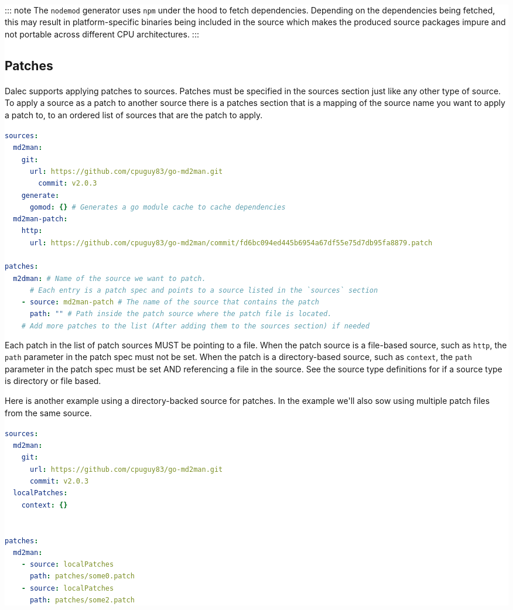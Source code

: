 ::: note
The `nodemod` generator uses `npm` under the hood to fetch dependencies.
Depending on the dependencies being fetched, this may result in platform-specific binaries being included in the source
which makes the produced source packages impure and not portable across different CPU architectures.
:::

## Patches

Dalec supports applying patches to sources. Patches must be specified in the
sources section just like any other type of source.
To apply a source as a patch to another source there is a patches section that
is a mapping of the source name you want to apply a patch to, to an ordered list
of sources that are the patch to apply.

```yaml
sources:
  md2man:
    git:
      url: https://github.com/cpuguy83/go-md2man.git
        commit: v2.0.3
    generate:
      gomod: {} # Generates a go module cache to cache dependencies
  md2man-patch:
    http:
      url: https://github.com/cpuguy83/go-md2man/commit/fd6bc094ed445b6954a67df55e75d7db95fa8879.patch

patches:
  m2dman: # Name of the source we want to patch.
      # Each entry is a patch spec and points to a source listed in the `sources` section
    - source: md2man-patch # The name of the source that contains the patch
      path: "" # Path inside the patch source where the patch file is located.
    # Add more patches to the list (After adding them to the sources section) if needed
```

Each patch in the list of patch sources MUST be pointing to a file. When the
patch source is a file-based source, such as `http`, the `path` parameter in the
patch spec must not be set. When the patch is a directory-based source, such as
`context`, the `path` parameter in the patch spec must be set AND referencing a file
in the source.
See the source type definitions for if a source type is directory or file based.

Here is another example using a directory-backed source for patches. In the
example we'll also sow using multiple patch files from the same source.

```yaml
sources:
  md2man:
    git:
      url: https://github.com/cpuguy83/go-md2man.git
      commit: v2.0.3
  localPatches:
    context: {}


patches:
  md2man:
    - source: localPatches
      path: patches/some0.patch
    - source: localPatches
      path: patches/some2.patch
```
